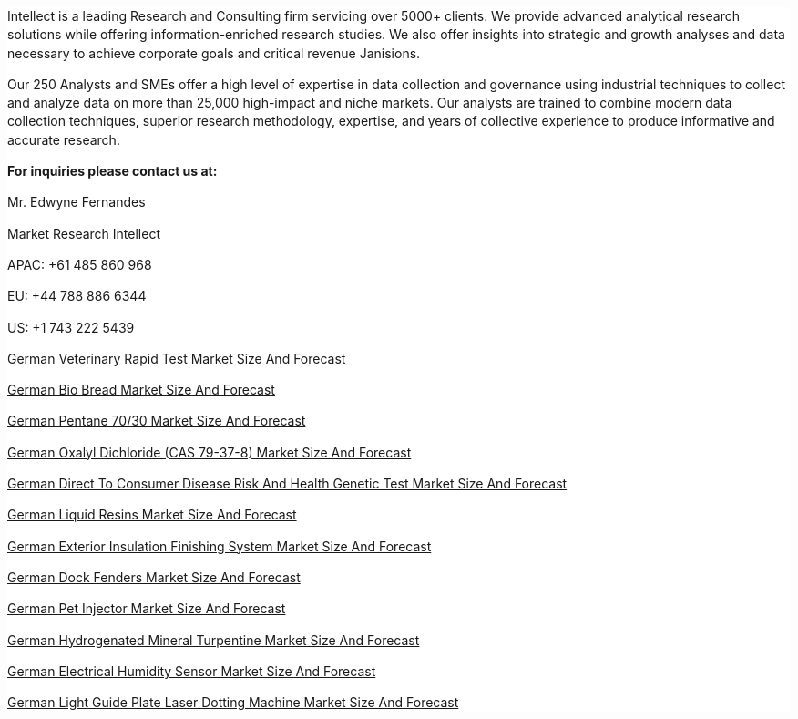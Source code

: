 Intellect is a leading Research and Consulting firm servicing over 5000+ clients. We provide advanced analytical research solutions while offering information-enriched research studies.&nbsp;</span>We also offer insights into strategic and growth analyses and data necessary to achieve corporate goals and critical revenue Janisions.</p><p><span class="">Our 250 Analysts and SMEs offer a high level of expertise in data collection and governance using industrial techniques to collect and analyze data on more than 25,000 high-impact and niche markets. Our analysts are trained to combine modern data collection techniques, superior research methodology, expertise, and years of collective experience to produce informative and accurate research.</span></p><p><strong>For inquiries please contact us at:</strong></p><p>Mr. Edwyne Fernandes</p><p>Market Research Intellect</p><p>APAC: +61 485 860 968</p><p>EU: +44 788 886 6344</p><p>US: +1 743 222 5439</p><p><a href="https://github.com/Aaquib86/Research1/blob/main/Veterinary-Rapid-Test-Market/China-Veterinary-Rapid-Test-Market.md">German Veterinary Rapid Test Market Size And Forecast</a></p><p><a href="https://github.com/Aaquib86/Growth1/blob/main/Bio-Bread-Market/China-Bio-Bread-Market.md">German Bio Bread Market Size And Forecast</a></p><p><a href="https://github.com/Aaquib86/News1/blob/main/Pentane-70/30-Market/China-Pentane-70/30-Market.md">German Pentane 70/30 Market Size And Forecast</a></p><p><a href="https://github.com/Aaquib86/forecast/blob/main/Oxalyl-Dichloride-(CAS-79-37-8)-Market/China-Oxalyl-Dichloride-(CAS-79-37-8)-Market.md">German Oxalyl Dichloride (CAS 79-37-8) Market Size And Forecast</a></p><p><a href="https://github.com/Aaquib86/News/blob/main/Direct-To-Consumer-Disease-Risk-And-Health-Genetic-Test-Market/China-Direct-To-Consumer-Disease-Risk-And-Health-Genetic-Test-Market.md">German Direct To Consumer Disease Risk And Health Genetic Test Market Size And Forecast</a></p><p><a href="https://github.com/Aaquib86/mri2/blob/main/Liquid-Resins-Market/China-Liquid-Resins-Market.md">German Liquid Resins Market Size And Forecast</a></p><p><a href="https://github.com/Aaquib86/FM/blob/main/Exterior-Insulation-Finishing-System-Market/China-Exterior-Insulation-Finishing-System-Market.md">German Exterior Insulation Finishing System Market Size And Forecast</a></p><p><a href="https://github.com/Aaquib86/ch/blob/main/Dock-Fenders-Market/China-Dock-Fenders-Market.md">German Dock Fenders Market Size And Forecast</a></p><p><a href="https://github.com/Aaquib86/Research1/blob/main/Pet-Injector-Market/China-Pet-Injector-Market.md">German Pet Injector Market Size And Forecast</a></p><p><a href="https://github.com/Aaquib86/Growth1/blob/main/Hydrogenated-Mineral-Turpentine-Market/China-Hydrogenated-Mineral-Turpentine-Market.md">German Hydrogenated Mineral Turpentine Market Size And Forecast</a></p><p><a href="https://github.com/Aaquib86/News1/blob/main/Electrical-Humidity-Sensor-Market/China-Electrical-Humidity-Sensor-Market.md">German Electrical Humidity Sensor Market Size And Forecast</a></p><p><a href="https://github.com/Aaquib86/forecast/blob/main/Light-Guide-Plate-Laser-Dotting-Machine-Market/China-Light-Guide-Plate-Laser-Dotting-Machine-Market.md">German Light Guide Plate Laser Dotting Machine Market Size And Forecast</a></p>
